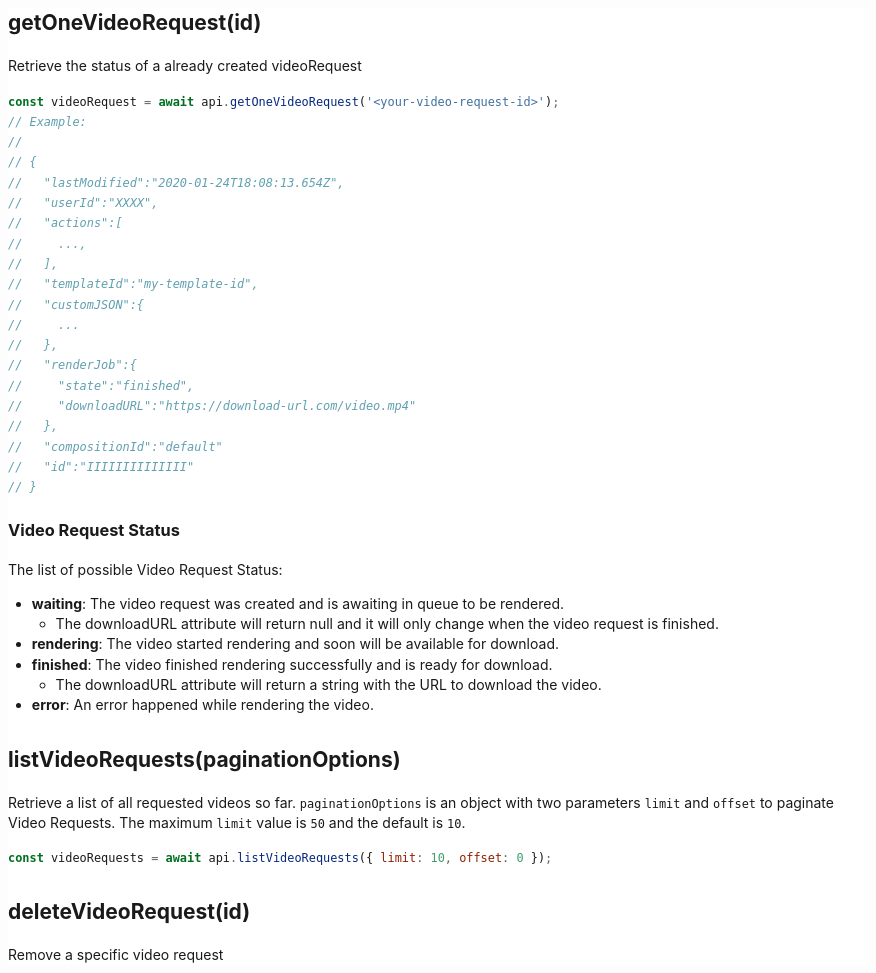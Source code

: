 ## getOneVideoRequest(id)

Retrieve the status of a already created videoRequest

```javascript
const videoRequest = await api.getOneVideoRequest('<your-video-request-id>');
// Example:
//
// {
//   "lastModified":"2020-01-24T18:08:13.654Z",
//   "userId":"XXXX",
//   "actions":[
//     ...,
//   ],
//   "templateId":"my-template-id",
//   "customJSON":{
//     ...
//   },
//   "renderJob":{
//     "state":"finished",
//     "downloadURL":"https://download-url.com/video.mp4"
//   },
//   "compositionId":"default"
//   "id":"IIIIIIIIIIIIII"
// }
```
### Video Request Status

  The list of possible Video Request Status:

  - **waiting**: The video request was created and is awaiting in queue to be rendered.
    - The downloadURL attribute will return null and it will only change when the video request is finished.
  - **rendering**: The video started rendering and soon will be available for download.
  - **finished**: The video finished rendering successfully and is ready for download.
    - The downloadURL attribute will return a string with the URL to download the video.
  - **error**: An error happened while rendering the video.

## listVideoRequests(paginationOptions)

Retrieve a list of all requested videos so far. `paginationOptions` is an object with two parameters `limit` and `offset` to paginate Video Requests. The maximum `limit` value is `50` and the default is `10`.

```javascript
const videoRequests = await api.listVideoRequests({ limit: 10, offset: 0 });
```

## deleteVideoRequest(id)

Remove a specific video request
